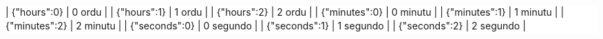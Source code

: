 | {"hours":0}   | 0 ordu     |
| {"hours":1}   | 1 ordu     |
| {"hours":2}   | 2 ordu     |
| {"minutes":0} | 0 minutu   |
| {"minutes":1} | 1 minutu   |
| {"minutes":2} | 2 minutu   |
| {"seconds":0} | 0 segundo  |
| {"seconds":1} | 1 segundo  |
| {"seconds":2} | 2 segundo  |

